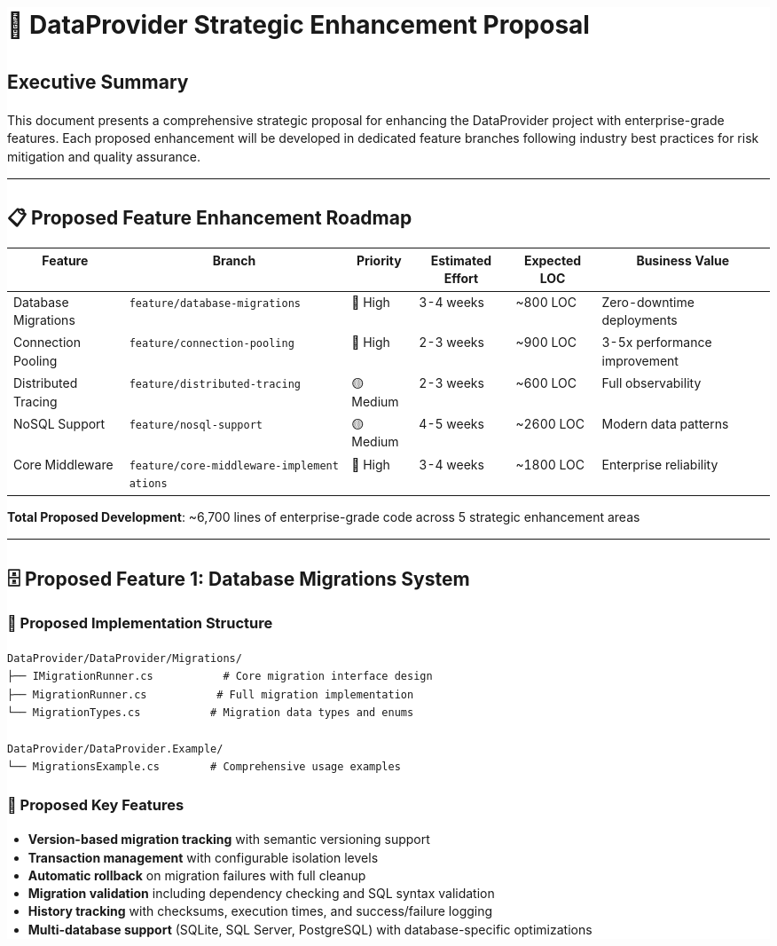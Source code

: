 # 🚀 DataProvider Strategic Enhancement Proposal

## Executive Summary

This document presents a comprehensive strategic proposal for enhancing the DataProvider project with enterprise-grade features. Each proposed enhancement will be developed in dedicated feature branches following industry best practices for risk mitigation and quality assurance.

---

## 📋 Proposed Feature Enhancement Roadmap

| Feature | Branch | Priority | Estimated Effort | Expected LOC | Business Value |
|---------|--------|----------|------------------|--------------|----------------|
| Database Migrations | `feature/database-migrations` | 🔴 High | 3-4 weeks | ~800 LOC | Zero-downtime deployments |
| Connection Pooling | `feature/connection-pooling` | 🔴 High | 2-3 weeks | ~900 LOC | 3-5x performance improvement |
| Distributed Tracing | `feature/distributed-tracing` | 🟡 Medium | 2-3 weeks | ~600 LOC | Full observability |
| NoSQL Support | `feature/nosql-support` | 🟡 Medium | 4-5 weeks | ~2600 LOC | Modern data patterns |
| Core Middleware | `feature/core-middleware-implementations` | 🔴 High | 3-4 weeks | ~1800 LOC | Enterprise reliability |

**Total Proposed Development**: ~6,700 lines of enterprise-grade code across 5 strategic enhancement areas

---

## 🗄️ Proposed Feature 1: Database Migrations System

### 📁 Proposed Implementation Structure
```
DataProvider/DataProvider/Migrations/
├── IMigrationRunner.cs           # Core migration interface design
├── MigrationRunner.cs           # Full migration implementation
└── MigrationTypes.cs           # Migration data types and enums

DataProvider/DataProvider.Example/
└── MigrationsExample.cs        # Comprehensive usage examples
```

### 🎯 Proposed Key Features
- **Version-based migration tracking** with semantic versioning support
- **Transaction management** with configurable isolation levels
- **Automatic rollback** on migration failures with full cleanup
- **Migration validation** including dependency checking and SQL syntax validation
- **History tracking** with checksums, execution times, and success/failure logging
- **Multi-database support** (SQLite, SQL Server, PostgreSQL) with database-specific optimizations
